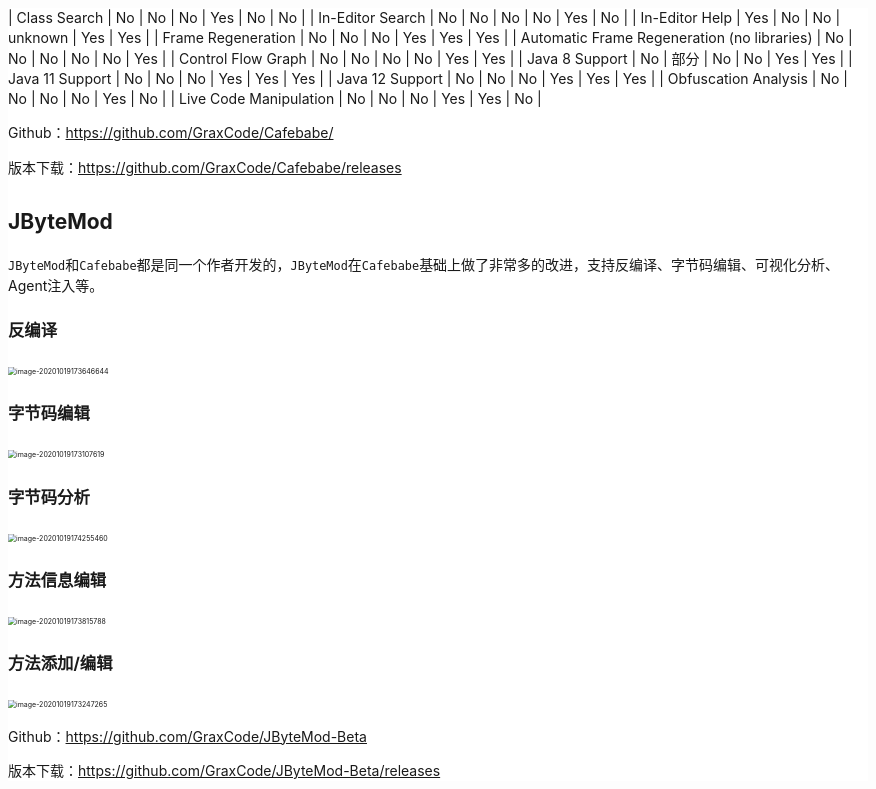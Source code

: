 |                                Class Search | No        | No        | No        | Yes       | No       | No        |
|                            In-Editor Search | No        | No        | No        | No        | Yes      | No        |
|                              In-Editor Help | Yes       | No        | No        | unknown   | Yes      | Yes       |
|                          Frame Regeneration | No        | No        | No        | Yes       | Yes      | Yes       |
| Automatic Frame Regeneration (no libraries) | No        | No        | No        | No        | No       | Yes       |
|                          Control Flow Graph | No        | No        | No        | No        | Yes      | Yes       |
|                              Java 8 Support | No        | 部分 | No        | No        | Yes      | Yes       |
|                             Java 11 Support | No        | No        | No        | Yes       | Yes      | Yes       |
|                             Java 12 Support | No        | No        | No        | Yes       | Yes      | Yes       |
|                        Obfuscation Analysis | No        | No        | No        | No        | Yes      | No        |
|                      Live Code Manipulation | No        | No        | No        | Yes       | Yes      | No        |

Github：https://github.com/GraxCode/Cafebabe/

版本下载：https://github.com/GraxCode/Cafebabe/releases



## JByteMod

`JByteMod`和`Cafebabe`都是同一个作者开发的，`JByteMod`在`Cafebabe`基础上做了非常多的改进，支持反编译、字节码编辑、可视化分析、Agent注入等。

### 反编译

<img src="https://oss.javasec.org/images/image-20201019173646644.png" alt="image-20201019173646644" style="zoom:50%;" />

### 字节码编辑

<img src="https://oss.javasec.org/images/image-20201019173107619.png" alt="image-20201019173107619" style="zoom:50%;" />

### 字节码分析

<img src="https://oss.javasec.org/images/image-20201019174255460.png" alt="image-20201019174255460" style="zoom:50%;" />

### 方法信息编辑

<img src="https://oss.javasec.org/images/image-20201019173815788.png" alt="image-20201019173815788" style="zoom:50%;" />

### 方法添加/编辑

<img src="https://oss.javasec.org/images/image-20201019173247265.png" alt="image-20201019173247265" style="zoom:50%;" />



Github：https://github.com/GraxCode/JByteMod-Beta

版本下载：https://github.com/GraxCode/JByteMod-Beta/releases